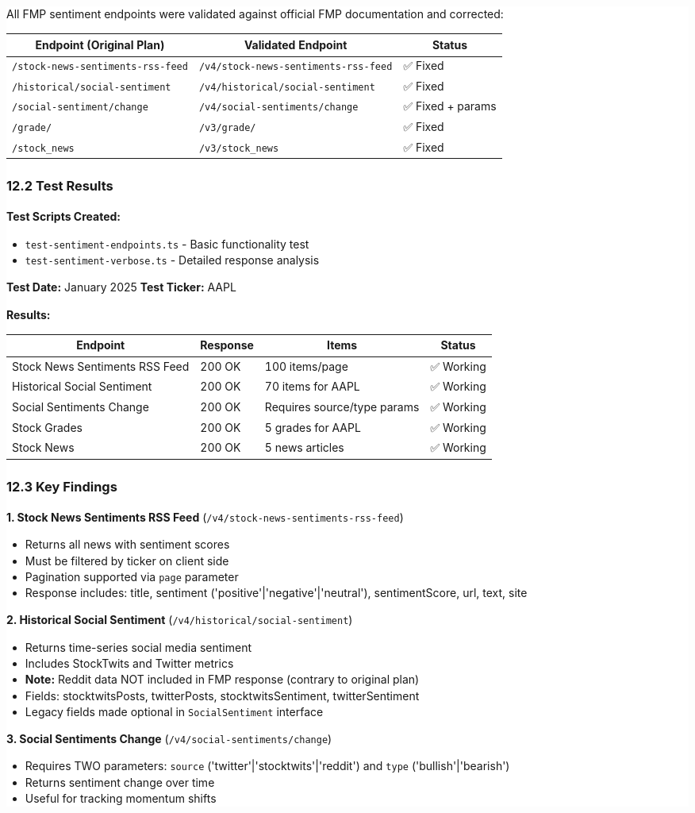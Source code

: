 All FMP sentiment endpoints were validated against official FMP documentation and corrected:

| Endpoint (Original Plan) | Validated Endpoint | Status |
|--------------------------|-------------------|--------|
| `/stock-news-sentiments-rss-feed` | `/v4/stock-news-sentiments-rss-feed` | ✅ Fixed |
| `/historical/social-sentiment` | `/v4/historical/social-sentiment` | ✅ Fixed |
| `/social-sentiment/change` | `/v4/social-sentiments/change` | ✅ Fixed + params |
| `/grade/` | `/v3/grade/` | ✅ Fixed |
| `/stock_news` | `/v3/stock_news` | ✅ Fixed |

### 12.2 Test Results

**Test Scripts Created:**
- `test-sentiment-endpoints.ts` - Basic functionality test
- `test-sentiment-verbose.ts` - Detailed response analysis

**Test Date:** January 2025
**Test Ticker:** AAPL

**Results:**

| Endpoint | Response | Items | Status |
|----------|----------|-------|--------|
| Stock News Sentiments RSS Feed | 200 OK | 100 items/page | ✅ Working |
| Historical Social Sentiment | 200 OK | 70 items for AAPL | ✅ Working |
| Social Sentiments Change | 200 OK | Requires source/type params | ✅ Working |
| Stock Grades | 200 OK | 5 grades for AAPL | ✅ Working |
| Stock News | 200 OK | 5 news articles | ✅ Working |

### 12.3 Key Findings

**1. Stock News Sentiments RSS Feed** (`/v4/stock-news-sentiments-rss-feed`)
- Returns all news with sentiment scores
- Must be filtered by ticker on client side
- Pagination supported via `page` parameter
- Response includes: title, sentiment ('positive'|'negative'|'neutral'), sentimentScore, url, text, site

**2. Historical Social Sentiment** (`/v4/historical/social-sentiment`)
- Returns time-series social media sentiment
- Includes StockTwits and Twitter metrics
- **Note:** Reddit data NOT included in FMP response (contrary to original plan)
- Fields: stocktwitsPosts, twitterPosts, stocktwitsSentiment, twitterSentiment
- Legacy fields made optional in `SocialSentiment` interface

**3. Social Sentiments Change** (`/v4/social-sentiments/change`)
- Requires TWO parameters: `source` ('twitter'|'stocktwits'|'reddit') and `type` ('bullish'|'bearish')
- Returns sentiment change over time
- Useful for tracking momentum shifts
